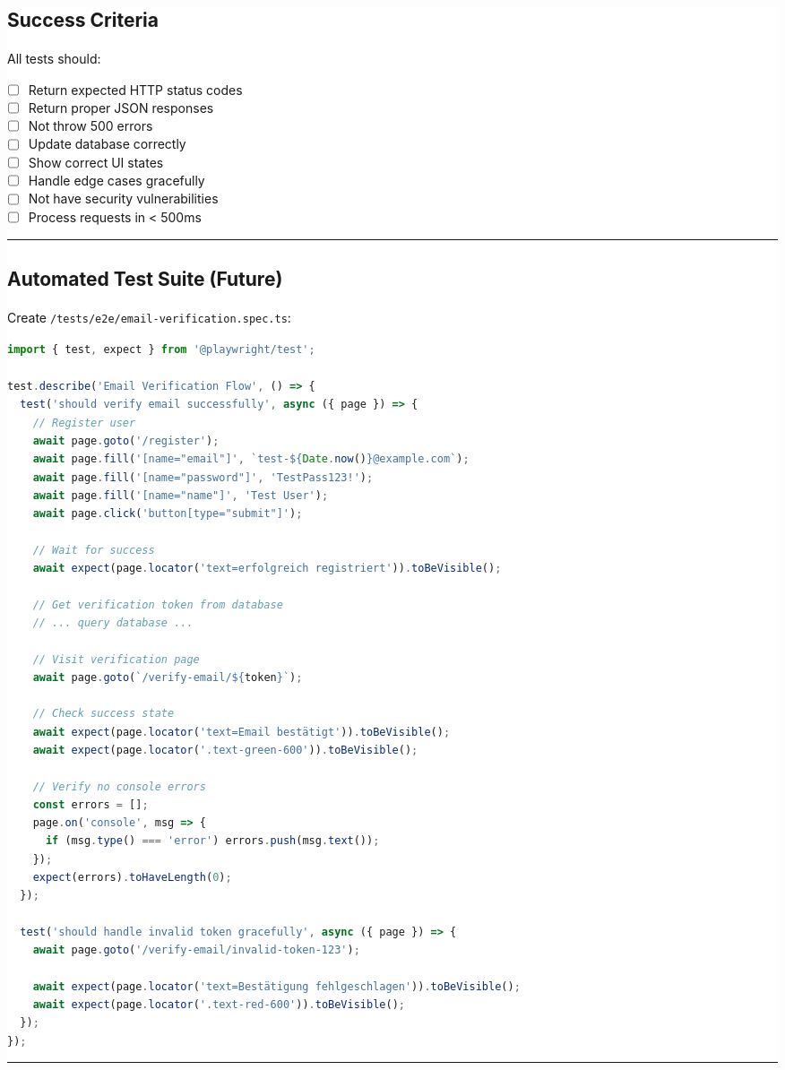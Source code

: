 
## Success Criteria

All tests should:
- [ ] Return expected HTTP status codes
- [ ] Return proper JSON responses
- [ ] Not throw 500 errors
- [ ] Update database correctly
- [ ] Show correct UI states
- [ ] Handle edge cases gracefully
- [ ] Not have security vulnerabilities
- [ ] Process requests in < 500ms

---

## Automated Test Suite (Future)

Create `/tests/e2e/email-verification.spec.ts`:

```typescript
import { test, expect } from '@playwright/test';

test.describe('Email Verification Flow', () => {
  test('should verify email successfully', async ({ page }) => {
    // Register user
    await page.goto('/register');
    await page.fill('[name="email"]', `test-${Date.now()}@example.com`);
    await page.fill('[name="password"]', 'TestPass123!');
    await page.fill('[name="name"]', 'Test User');
    await page.click('button[type="submit"]');

    // Wait for success
    await expect(page.locator('text=erfolgreich registriert')).toBeVisible();

    // Get verification token from database
    // ... query database ...

    // Visit verification page
    await page.goto(`/verify-email/${token}`);

    // Check success state
    await expect(page.locator('text=Email bestätigt')).toBeVisible();
    await expect(page.locator('.text-green-600')).toBeVisible();

    // Verify no console errors
    const errors = [];
    page.on('console', msg => {
      if (msg.type() === 'error') errors.push(msg.text());
    });
    expect(errors).toHaveLength(0);
  });

  test('should handle invalid token gracefully', async ({ page }) => {
    await page.goto('/verify-email/invalid-token-123');

    await expect(page.locator('text=Bestätigung fehlgeschlagen')).toBeVisible();
    await expect(page.locator('.text-red-600')).toBeVisible();
  });
});
```

---